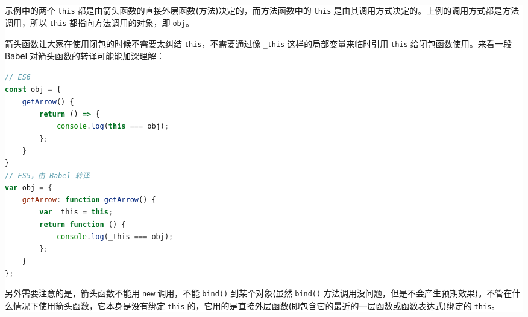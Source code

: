 示例中的两个 `this` 都是由箭头函数的直接外层函数(方法)决定的，而方法函数中的 `this` 是由其调用方式决定的。上例的调用方式都是方法调用，所以 `this` 都指向方法调用的对象，即 `obj`。

箭头函数让大家在使用闭包的时候不需要太纠结 `this`，不需要通过像 `_this` 这样的局部变量来临时引用 `this` 给闭包函数使用。来看一段 Babel 对箭头函数的转译可能能加深理解：

```js
// ES6
const obj = {
    getArrow() {
        return () => {
            console.log(this === obj);
        };
    }
}    
// ES5，由 Babel 转译
var obj = {
    getArrow: function getArrow() {
        var _this = this;
        return function () {
            console.log(_this === obj);
        };
    }
};
```

另外需要注意的是，箭头函数不能用 `new` 调用，不能 `bind()` 到某个对象(虽然 `bind()` 方法调用没问题，但是不会产生预期效果)。不管在什么情况下使用箭头函数，它本身是没有绑定 `this` 的，它用的是直接外层函数(即包含它的最近的一层函数或函数表达式)绑定的 `this`。

